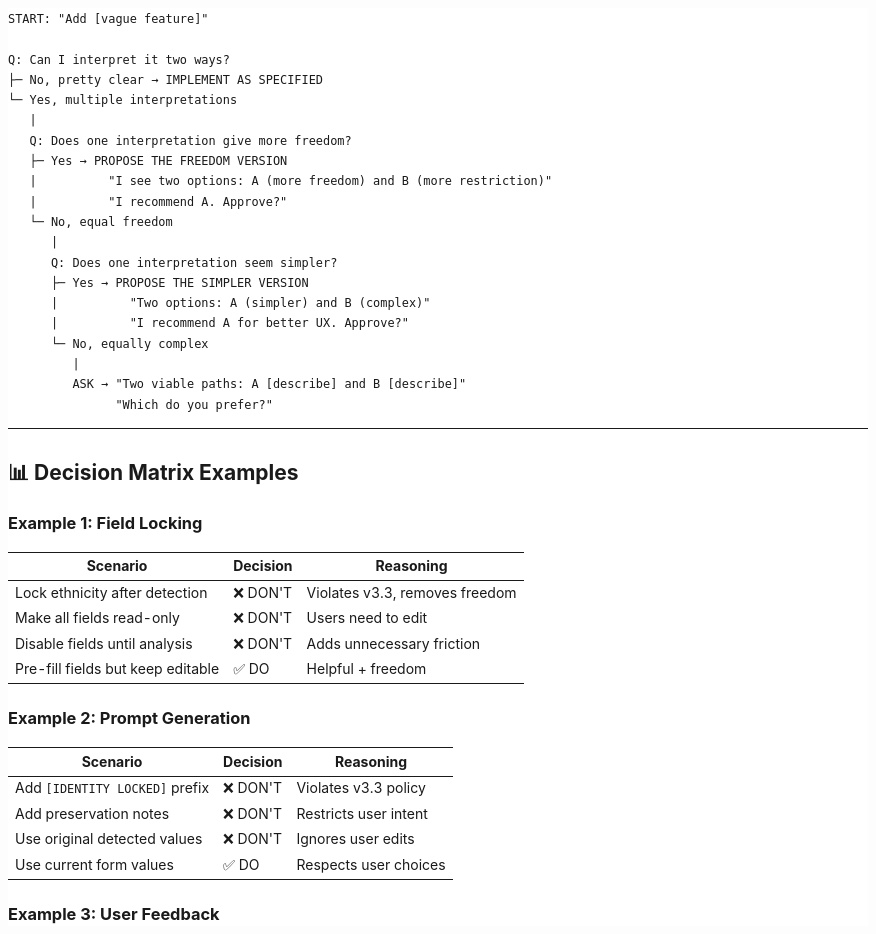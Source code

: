 ```
START: "Add [vague feature]"

Q: Can I interpret it two ways?
├─ No, pretty clear → IMPLEMENT AS SPECIFIED
└─ Yes, multiple interpretations
   |
   Q: Does one interpretation give more freedom?
   ├─ Yes → PROPOSE THE FREEDOM VERSION
   |          "I see two options: A (more freedom) and B (more restriction)"
   |          "I recommend A. Approve?"
   └─ No, equal freedom
      |
      Q: Does one interpretation seem simpler?
      ├─ Yes → PROPOSE THE SIMPLER VERSION
      |          "Two options: A (simpler) and B (complex)"
      |          "I recommend A for better UX. Approve?"
      └─ No, equally complex
         |
         ASK → "Two viable paths: A [describe] and B [describe]"
               "Which do you prefer?"
```

---

## 📊 Decision Matrix Examples

### Example 1: Field Locking

| Scenario | Decision | Reasoning |
|----------|----------|-----------|
| Lock ethnicity after detection | ❌ DON'T | Violates v3.3, removes freedom |
| Make all fields read-only | ❌ DON'T | Users need to edit |
| Disable fields until analysis | ❌ DON'T | Adds unnecessary friction |
| Pre-fill fields but keep editable | ✅ DO | Helpful + freedom |

### Example 2: Prompt Generation

| Scenario | Decision | Reasoning |
|----------|----------|-----------|
| Add `[IDENTITY LOCKED]` prefix | ❌ DON'T | Violates v3.3 policy |
| Add preservation notes | ❌ DON'T | Restricts user intent |
| Use original detected values | ❌ DON'T | Ignores user edits |
| Use current form values | ✅ DO | Respects user choices |

### Example 3: User Feedback
